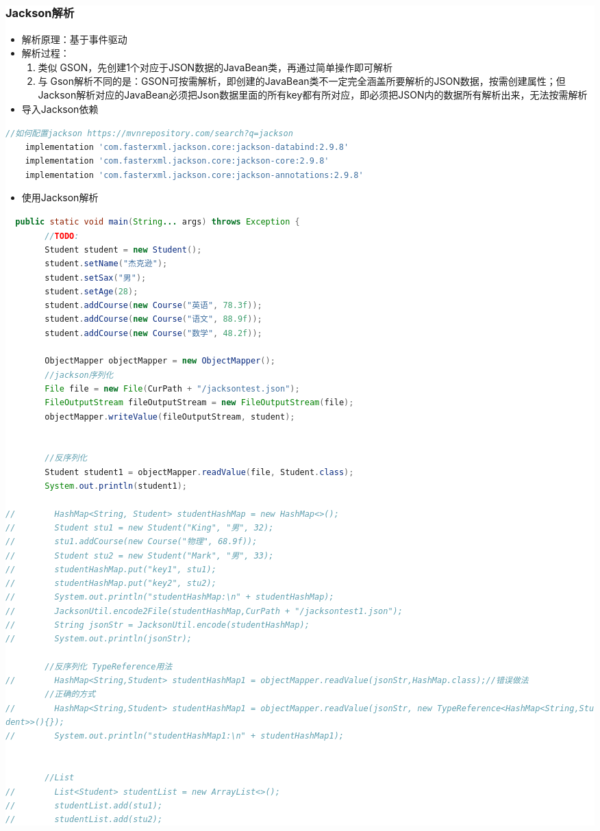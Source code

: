 ### Jackson解析

- 解析原理：基于事件驱动
- 解析过程：
  1. 类似 GSON，先创建1个对应于JSON数据的JavaBean类，再通过简单操作即可解析
  2. 与 Gson解析不同的是：GSON可按需解析，即创建的JavaBean类不一定完全涵盖所要解析的JSON数据，按需创建属性；但Jackson解析对应的JavaBean必须把Json数据里面的所有key都有所对应，即必须把JSON内的数据所有解析出来，无法按需解析
- 导入Jackson依赖

```groovy
//如何配置jackson https://mvnrepository.com/search?q=jackson
    implementation 'com.fasterxml.jackson.core:jackson-databind:2.9.8'
    implementation 'com.fasterxml.jackson.core:jackson-core:2.9.8'
    implementation 'com.fasterxml.jackson.core:jackson-annotations:2.9.8'

```

- 使用Jackson解析

```java
  public static void main(String... args) throws Exception {
        //TODO:
        Student student = new Student();
        student.setName("杰克逊");
        student.setSax("男");
        student.setAge(28);
        student.addCourse(new Course("英语", 78.3f));
        student.addCourse(new Course("语文", 88.9f));
        student.addCourse(new Course("数学", 48.2f));

        ObjectMapper objectMapper = new ObjectMapper();
        //jackson序列化
        File file = new File(CurPath + "/jacksontest.json");
        FileOutputStream fileOutputStream = new FileOutputStream(file);
        objectMapper.writeValue(fileOutputStream, student);


        //反序列化
        Student student1 = objectMapper.readValue(file, Student.class);
        System.out.println(student1);

//        HashMap<String, Student> studentHashMap = new HashMap<>();
//        Student stu1 = new Student("King", "男", 32);
//        stu1.addCourse(new Course("物理", 68.9f));
//        Student stu2 = new Student("Mark", "男", 33);
//        studentHashMap.put("key1", stu1);
//        studentHashMap.put("key2", stu2);
//        System.out.println("studentHashMap:\n" + studentHashMap);
//        JacksonUtil.encode2File(studentHashMap,CurPath + "/jacksontest1.json");
//        String jsonStr = JacksonUtil.encode(studentHashMap);
//        System.out.println(jsonStr);

        //反序列化 TypeReference用法
//        HashMap<String,Student> studentHashMap1 = objectMapper.readValue(jsonStr,HashMap.class);//错误做法
        //正确的方式
//        HashMap<String,Student> studentHashMap1 = objectMapper.readValue(jsonStr, new TypeReference<HashMap<String,Student>>(){});
//        System.out.println("studentHashMap1:\n" + studentHashMap1);


        //List
//        List<Student> studentList = new ArrayList<>();
//        studentList.add(stu1);
//        studentList.add(stu2);
```